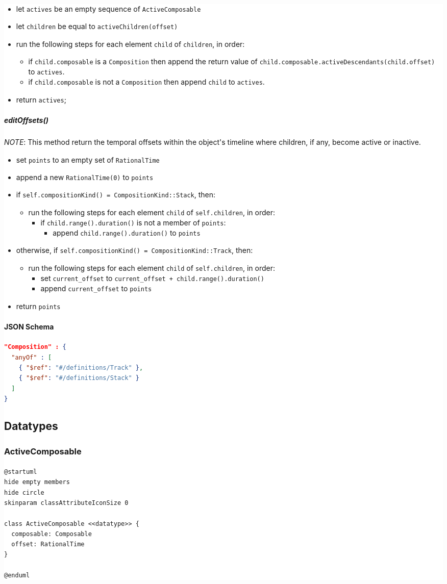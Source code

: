 * let `actives` be an empty sequence of `ActiveComposable`

* let `children` be equal to `activeChildren(offset)`

* run the following steps for each element `child` of `children`, in order:
  * if `child.composable` is a `Composition` then append the return value of `child.composable.activeDescendants(child.offset)` to `actives`.
  * if `child.composable` is not a `Composition` then append `child` to `actives`.

* return `actives`;

##### editOffsets()

_NOTE_: This method return the temporal offsets within the object's timeline where children, if any, become active or inactive.

* set `points` to an empty set of `RationalTime`

* append a new `RationalTime(0)` to `points`

* if `self.compositionKind() = CompositionKind::Stack`, then:
  * run the following steps for each element `child` of `self.children`, in order:
    * if `child.range().duration()` is not a member of `points`:
      * append `child.range().duration()` to `points`

* otherwise, if `self.compositionKind() = CompositionKind::Track`, then:
  * run the following steps for each element `child` of `self.children`, in order:
    * set `current_offset` to `current_offset + child.range().duration()`
    * append `current_offset` to `points`

* return `points`

#### JSON Schema

```json
"Composition" : {
  "anyOf" : [
    { "$ref": "#/definitions/Track" },
    { "$ref": "#/definitions/Stack" }
  ]
}
```

## Datatypes

### ActiveComposable

```puml
@startuml
hide empty members
hide circle
skinparam classAttributeIconSize 0

class ActiveComposable <<datatype>> {
  composable: Composable
  offset: RationalTime
}

@enduml
```
